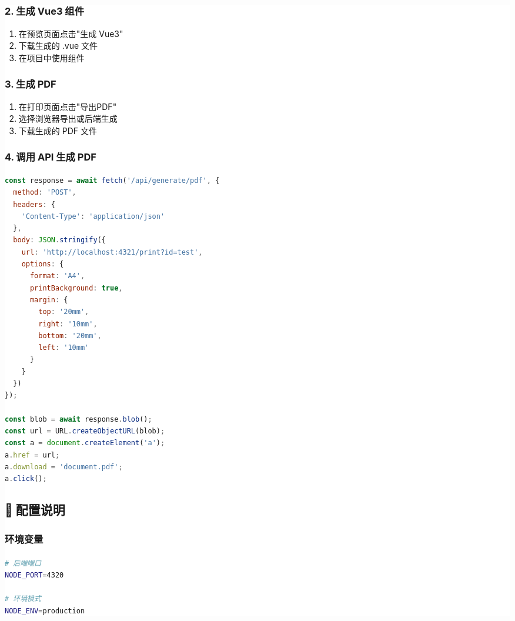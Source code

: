 ### 2. 生成 Vue3 组件
1. 在预览页面点击"生成 Vue3"
2. 下载生成的 .vue 文件
3. 在项目中使用组件

### 3. 生成 PDF
1. 在打印页面点击"导出PDF"
2. 选择浏览器导出或后端生成
3. 下载生成的 PDF 文件

### 4. 调用 API 生成 PDF
```javascript
const response = await fetch('/api/generate/pdf', {
  method: 'POST',
  headers: {
    'Content-Type': 'application/json'
  },
  body: JSON.stringify({
    url: 'http://localhost:4321/print?id=test',
    options: {
      format: 'A4',
      printBackground: true,
      margin: {
        top: '20mm',
        right: '10mm',
        bottom: '20mm',
        left: '10mm'
      }
    }
  })
});

const blob = await response.blob();
const url = URL.createObjectURL(blob);
const a = document.createElement('a');
a.href = url;
a.download = 'document.pdf';
a.click();
```

## 🔧 配置说明

### 环境变量
```bash
# 后端端口
NODE_PORT=4320

# 环境模式
NODE_ENV=production
```

